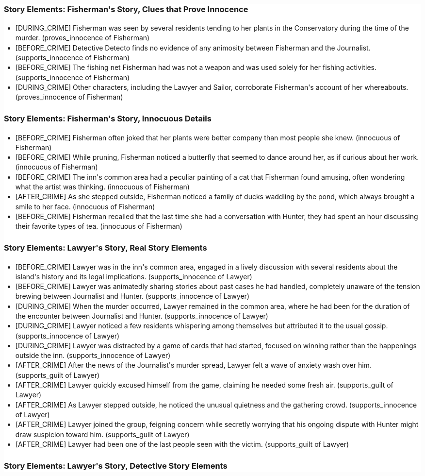 ### Story Elements: Fisherman's Story, Clues that Prove Innocence

* [DURING_CRIME]	 Fisherman was seen by several residents tending to her plants in the Conservatory during the time of the murder. (proves_innocence of Fisherman)
* [BEFORE_CRIME]	 Detective Detecto finds no evidence of any animosity between Fisherman and the Journalist. (supports_innocence of Fisherman)
* [BEFORE_CRIME]	 The fishing net Fisherman had was not a weapon and was used solely for her fishing activities. (supports_innocence of Fisherman)
* [DURING_CRIME]	 Other characters, including the Lawyer and Sailor, corroborate Fisherman's account of her whereabouts. (proves_innocence of Fisherman)

### Story Elements: Fisherman's Story, Innocuous Details

* [BEFORE_CRIME]	 Fisherman often joked that her plants were better company than most people she knew. (innocuous of Fisherman)
* [BEFORE_CRIME]	 While pruning, Fisherman noticed a butterfly that seemed to dance around her, as if curious about her work. (innocuous of Fisherman)
* [BEFORE_CRIME]	 The inn's common area had a peculiar painting of a cat that Fisherman found amusing, often wondering what the artist was thinking. (innocuous of Fisherman)
* [AFTER_CRIME]	 As she stepped outside, Fisherman noticed a family of ducks waddling by the pond, which always brought a smile to her face. (innocuous of Fisherman)
* [BEFORE_CRIME]	 Fisherman recalled that the last time she had a conversation with Hunter, they had spent an hour discussing their favorite types of tea. (innocuous of Fisherman)

### Story Elements: Lawyer's Story, Real Story Elements

* [BEFORE_CRIME]	 Lawyer was in the inn's common area, engaged in a lively discussion with several residents about the island's history and its legal implications. (supports_innocence of Lawyer)
* [BEFORE_CRIME]	 Lawyer was animatedly sharing stories about past cases he had handled, completely unaware of the tension brewing between Journalist and Hunter. (supports_innocence of Lawyer)
* [DURING_CRIME]	 When the murder occurred, Lawyer remained in the common area, where he had been for the duration of the encounter between Journalist and Hunter. (supports_innocence of Lawyer)
* [DURING_CRIME]	 Lawyer noticed a few residents whispering among themselves but attributed it to the usual gossip. (supports_innocence of Lawyer)
* [DURING_CRIME]	 Lawyer was distracted by a game of cards that had started, focused on winning rather than the happenings outside the inn. (supports_innocence of Lawyer)
* [AFTER_CRIME]	 After the news of the Journalist's murder spread, Lawyer felt a wave of anxiety wash over him. (supports_guilt of Lawyer)
* [AFTER_CRIME]	 Lawyer quickly excused himself from the game, claiming he needed some fresh air. (supports_guilt of Lawyer)
* [AFTER_CRIME]	 As Lawyer stepped outside, he noticed the unusual quietness and the gathering crowd. (supports_innocence of Lawyer)
* [AFTER_CRIME]	 Lawyer joined the group, feigning concern while secretly worrying that his ongoing dispute with Hunter might draw suspicion toward him. (supports_guilt of Lawyer)
* [AFTER_CRIME]	 Lawyer had been one of the last people seen with the victim. (supports_guilt of Lawyer)

### Story Elements: Lawyer's Story, Detective Story Elements
